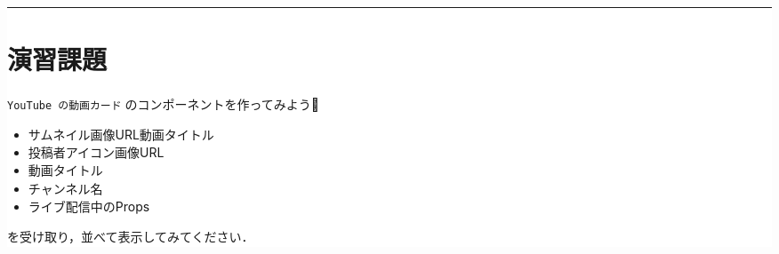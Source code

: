 <style>
  .slidev-page-42 {
    display: flex;
    justify-content: center;
    align-items: center;
  }
</style>


---

# 演習課題

`YouTube の動画カード` のコンポーネントを作ってみよう💁

- サムネイル画像URL動画タイトル
- 投稿者アイコン画像URL
- 動画タイトル
- チャンネル名
- ライブ配信中のProps

を受け取り，並べて表示してみてください．
